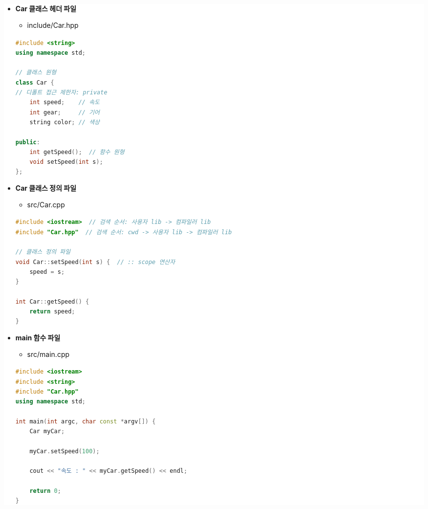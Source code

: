 

- **Car 클래스 헤더 파일**

  - include/Car.hpp

  ```c++
  #include <string>
  using namespace std;
  
  // 클래스 원형
  class Car {
  // 디폴트 접근 제한자: private
      int speed;    // 속도
      int gear;     // 기어
      string color; // 색상
  
  public:
      int getSpeed();  // 함수 원형
      void setSpeed(int s);
  };
  ```

  

- **Car 클래스 정의 파일**

  - src/Car.cpp

  ```c++
  #include <iostream>  // 검색 순서: 사용자 lib -> 컴파일러 lib
  #include "Car.hpp"  // 검색 순서: cwd -> 사용자 lib -> 컴파일러 lib
  
  // 클래스 정의 파일
  void Car::setSpeed(int s) {  // :: scope 연산자
      speed = s;
  }
  
  int Car::getSpeed() {
      return speed;
  }
  ```

  
  
- **main 함수 파일**

  - src/main.cpp

  ```c++
  #include <iostream>
  #include <string>
  #include "Car.hpp"
  using namespace std;
  
  int main(int argc, char const *argv[]) {
      Car myCar;
  
      myCar.setSpeed(100);
  
      cout << "속도 : " << myCar.getSpeed() << endl;
      
      return 0;
  }
  ```
